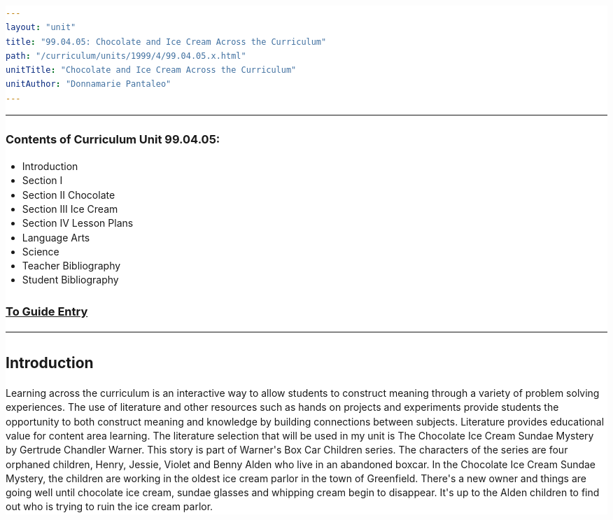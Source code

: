 ```yaml
---
layout: "unit"
title: "99.04.05: Chocolate and Ice Cream Across the Curriculum"
path: "/curriculum/units/1999/4/99.04.05.x.html"
unitTitle: "Chocolate and Ice Cream Across the Curriculum"
unitAuthor: "Donnamarie Pantaleo"
---
```

<body>
<hr/>
<h3>
Contents of Curriculum Unit 99.04.05:
</h3>
<ul>
<li>
Introduction
</li>
<li>
Section I
</li>
<li>
Section II  Chocolate
</li>
<li>
Section III  Ice Cream
</li>
<li>
Section IV Lesson Plans
</li>
<li>
Language Arts
</li>
<li>
Science
</li>
<li>
Teacher Bibliography
</li>
<li>
Student Bibliography
</li>
</ul>
<h3>
<a href="../../../guides/1999/4/99.04.05.x.html">
To Guide Entry
</a>
</h3>
<hr/>
<h2>
Introduction
</h2>
Learning across the curriculum is an interactive way to allow students to construct meaning through a variety of problem solving experiences.  The use of literature and other resources such as hands on projects and experiments provide students the opportunity to both construct meaning and knowledge by building connections between subjects.  Literature provides educational value for content area learning.   The literature selection that will be used in my unit is The Chocolate Ice Cream Sundae Mystery by Gertrude Chandler Warner.  This story is part of Warner's Box Car Children series.  The characters of the series are four orphaned children, Henry, Jessie, Violet and Benny Alden who live in an abandoned boxcar. In the Chocolate Ice Cream Sundae Mystery, the children are working in the oldest ice cream parlor in the town of Greenfield.  There's a new owner and things are going well until chocolate ice cream, sundae glasses and whipping cream begin to disappear.  It's up to the Alden children to find out who is trying to ruin the ice cream parlor.